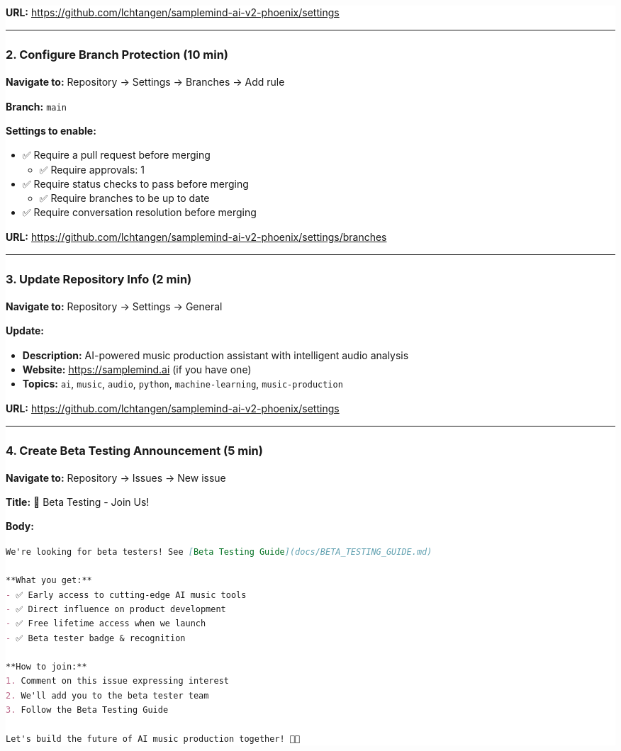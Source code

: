 **URL:** https://github.com/lchtangen/samplemind-ai-v2-phoenix/settings

---

### 2. Configure Branch Protection (10 min)
**Navigate to:** Repository → Settings → Branches → Add rule

**Branch:** `main`

**Settings to enable:**
- ✅ Require a pull request before merging
  - ✅ Require approvals: 1
- ✅ Require status checks to pass before merging
  - ✅ Require branches to be up to date
- ✅ Require conversation resolution before merging

**URL:** https://github.com/lchtangen/samplemind-ai-v2-phoenix/settings/branches

---

### 3. Update Repository Info (2 min)
**Navigate to:** Repository → Settings → General

**Update:**
- **Description:** AI-powered music production assistant with intelligent audio analysis
- **Website:** https://samplemind.ai (if you have one)
- **Topics:** `ai`, `music`, `audio`, `python`, `machine-learning`, `music-production`

**URL:** https://github.com/lchtangen/samplemind-ai-v2-phoenix/settings

---

### 4. Create Beta Testing Announcement (5 min)
**Navigate to:** Repository → Issues → New issue

**Title:** 🚀 Beta Testing - Join Us!

**Body:**
```markdown
We're looking for beta testers! See [Beta Testing Guide](docs/BETA_TESTING_GUIDE.md)

**What you get:**
- ✅ Early access to cutting-edge AI music tools
- ✅ Direct influence on product development
- ✅ Free lifetime access when we launch
- ✅ Beta tester badge & recognition

**How to join:**
1. Comment on this issue expressing interest
2. We'll add you to the beta tester team
3. Follow the Beta Testing Guide

Let's build the future of AI music production together! 🎵🤖
```
